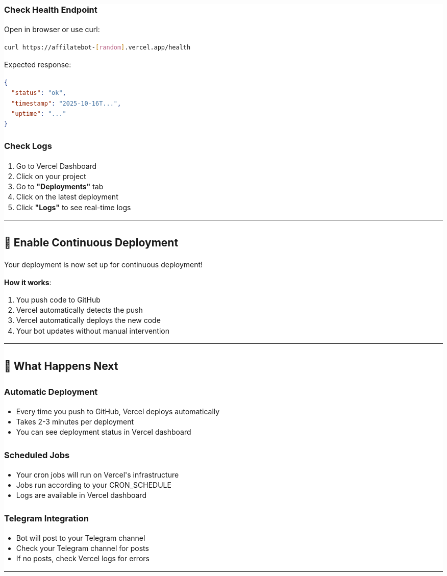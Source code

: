### Check Health Endpoint

Open in browser or use curl:
```bash
curl https://affilatebot-[random].vercel.app/health
```

Expected response:
```json
{
  "status": "ok",
  "timestamp": "2025-10-16T...",
  "uptime": "..."
}
```

### Check Logs

1. Go to Vercel Dashboard
2. Click on your project
3. Go to **"Deployments"** tab
4. Click on the latest deployment
5. Click **"Logs"** to see real-time logs

---

## 🔄 Enable Continuous Deployment

Your deployment is now set up for continuous deployment!

**How it works**:
1. You push code to GitHub
2. Vercel automatically detects the push
3. Vercel automatically deploys the new code
4. Your bot updates without manual intervention

---

## 🎯 What Happens Next

### Automatic Deployment
- Every time you push to GitHub, Vercel deploys automatically
- Takes 2-3 minutes per deployment
- You can see deployment status in Vercel dashboard

### Scheduled Jobs
- Your cron jobs will run on Vercel's infrastructure
- Jobs run according to your CRON_SCHEDULE
- Logs are available in Vercel dashboard

### Telegram Integration
- Bot will post to your Telegram channel
- Check your Telegram channel for posts
- If no posts, check Vercel logs for errors

---